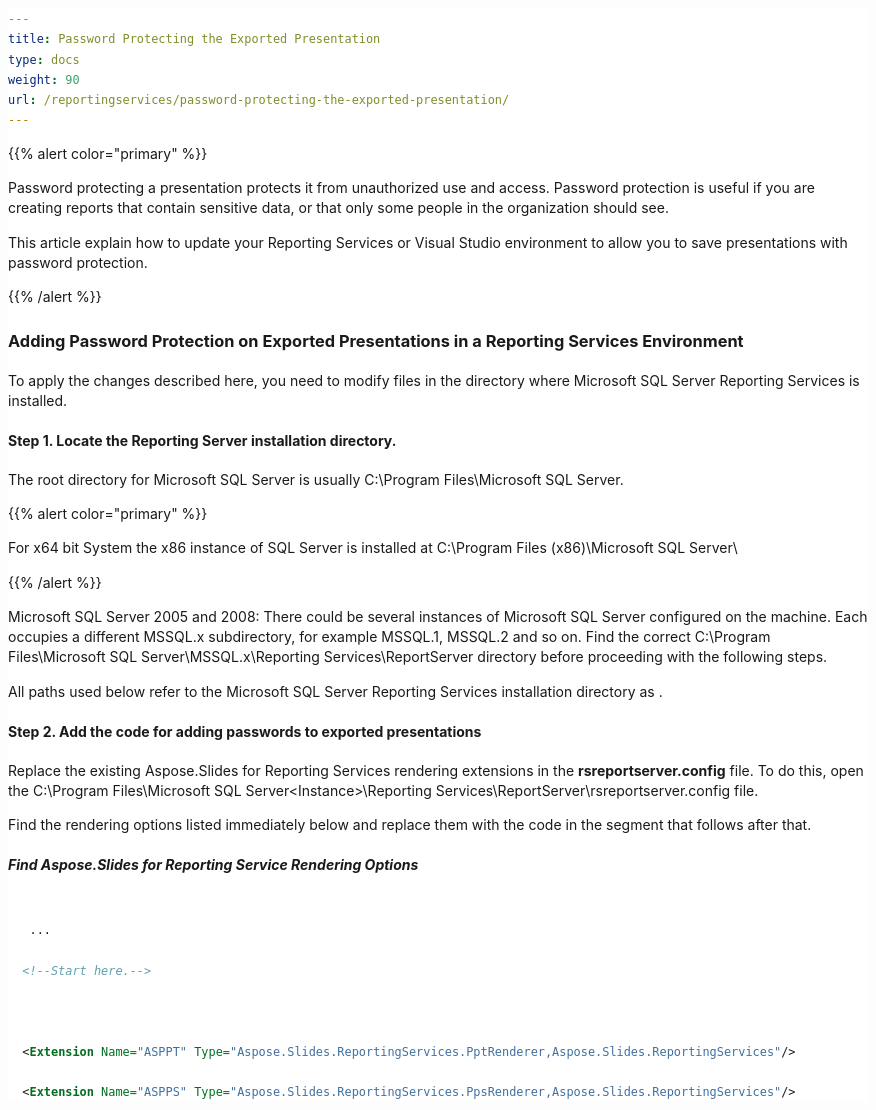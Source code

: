 ```yaml
---
title: Password Protecting the Exported Presentation
type: docs
weight: 90
url: /reportingservices/password-protecting-the-exported-presentation/
---
```


{{% alert color="primary" %}} 

Password protecting a presentation protects it from unauthorized use and access. Password protection is useful if you are creating reports that contain sensitive data, or that only some people in the organization should see.

This article explain how to update your Reporting Services or Visual Studio environment to allow you to save presentations with password protection.

{{% /alert %}} 
### **Adding Password Protection on Exported Presentations in a Reporting Services Environment**
To apply the changes described here, you need to modify files in the directory where Microsoft SQL Server Reporting Services is installed.
#### **Step 1. Locate the Reporting Server installation directory.**
The root directory for Microsoft SQL Server is usually C:\Program Files\Microsoft SQL Server.

{{% alert color="primary" %}} 

For x64 bit System the x86 instance of SQL Server is installed at C:\Program Files (x86)\Microsoft SQL Server\

{{% /alert %}} 

Microsoft SQL Server 2005 and 2008: There could be several instances of Microsoft SQL Server configured on the machine. Each occupies a different MSSQL.x subdirectory, for example MSSQL.1, MSSQL.2 and so on. Find the correct C:\Program Files\Microsoft SQL Server\MSSQL.x\Reporting Services\ReportServer directory before proceeding with the following steps.

All paths used below refer to the Microsoft SQL Server Reporting Services installation directory as <Instance>.
#### **Step 2. Add the code for adding passwords to exported presentations**
Replace the existing Aspose.Slides for Reporting Services rendering extensions in the **rsreportserver.config** file. To do this, open the C:\Program Files\Microsoft SQL Server\<Instance>\Reporting Services\ReportServer\rsreportserver.config file. 

Find the rendering options listed immediately below and replace them with the code in the segment that follows after that.
##### **Find Aspose.Slides for Reporting Service Rendering Options**
**<Render>**

``` xml

   ...

  <!--Start here.-->



  <Extension Name="ASPPT" Type="Aspose.Slides.ReportingServices.PptRenderer,Aspose.Slides.ReportingServices"/>

  <Extension Name="ASPPS" Type="Aspose.Slides.ReportingServices.PpsRenderer,Aspose.Slides.ReportingServices"/>

```